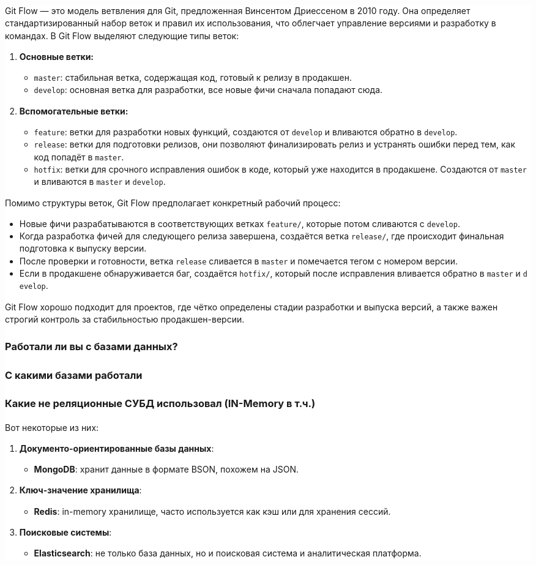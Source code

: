 Git Flow — это модель ветвления для Git, предложенная Винсентом Дриессеном в 2010 году. Она определяет
стандартизированный набор веток и правил их использования, что облегчает управление версиями и разработку в командах. В
Git Flow выделяют следующие типы веток:

1. **Основные ветки:**
    - `master`: стабильная ветка, содержащая код, готовый к релизу в продакшен.
    - `develop`: основная ветка для разработки, все новые фичи сначала попадают сюда.

2. **Вспомогательные ветки:**
    - `feature`: ветки для разработки новых функций, создаются от `develop` и вливаются обратно в `develop`.
    - `release`: ветки для подготовки релизов, они позволяют финализировать релиз и устранять ошибки перед тем, как код
      попадёт в `master`.
    - `hotfix`: ветки для срочного исправления ошибок в коде, который уже находится в продакшене. Создаются от `master`
      и вливаются в `master` и `develop`.

Помимо структуры веток, Git Flow предполагает конкретный рабочий процесс:

- Новые фичи разрабатываются в соответствующих ветках `feature/`, которые потом сливаются с `develop`.
- Когда разработка фичей для следующего релиза завершена, создаётся ветка `release/`, где происходит финальная
  подготовка к выпуску версии.
- После проверки и готовности, ветка `release` сливается в `master` и помечается тегом с номером версии.
- Если в продакшене обнаруживается баг, создаётся `hotfix/`, который после исправления вливается обратно в `master`
  и `develop`.

Git Flow хорошо подходит для проектов, где чётко определены стадии разработки и выпуска версий, а также важен строгий
контроль за стабильностью продакшен-версии.

### Работали ли вы с базами данных?

### С какими базами работали

### Какие не реляционные СУБД использовал (IN-Memory в т.ч.)

Вот некоторые из них:

1. **Документо-ориентированные базы данных**:
    - **MongoDB**: хранит данные в формате BSON, похожем на JSON.

2. **Ключ-значение хранилища**:
    - **Redis**: in-memory хранилище, часто используется как кэш или для хранения сессий.

5. **Поисковые системы**:
    - **Elasticsearch**: не только база данных, но и поисковая система и аналитическая платформа.

